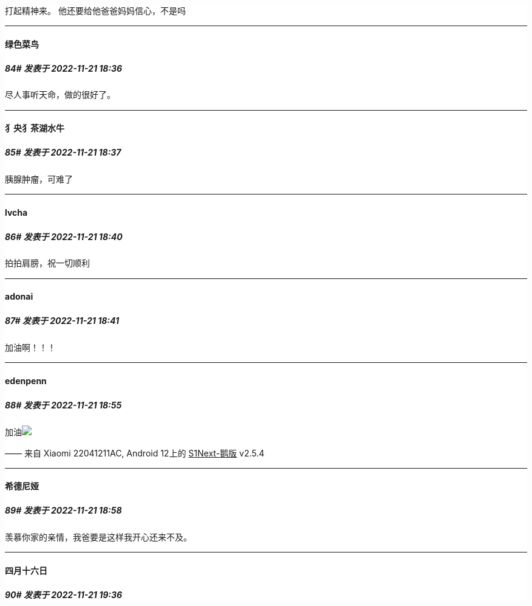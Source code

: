 打起精神来。 他还要给他爸爸妈妈信心，不是吗



*****

####  绿色菜鸟  
##### 84#       发表于 2022-11-21 18:36

尽人事听天命，做的很好了。

*****

####  犭央犭茶湖水牛  
##### 85#       发表于 2022-11-21 18:37

胰腺肿瘤，可难了

*****

####  lvcha  
##### 86#       发表于 2022-11-21 18:40

拍拍肩膀，祝一切顺利

*****

####  adonai  
##### 87#       发表于 2022-11-21 18:41

加油啊！！！



*****

####  edenpenn  
##### 88#       发表于 2022-11-21 18:55

加油<img src="https://static.saraba1st.com/image/smiley/face2017/137.gif" referrerpolicy="no-referrer">

—— 来自 Xiaomi 22041211AC, Android 12上的 [S1Next-鹅版](https://github.com/ykrank/S1-Next/releases) v2.5.4

*****

####  希德尼娅  
##### 89#       发表于 2022-11-21 18:58

羡慕你家的亲情，我爸要是这样我开心还来不及。



*****

####  四月十六日  
##### 90#       发表于 2022-11-21 19:36
